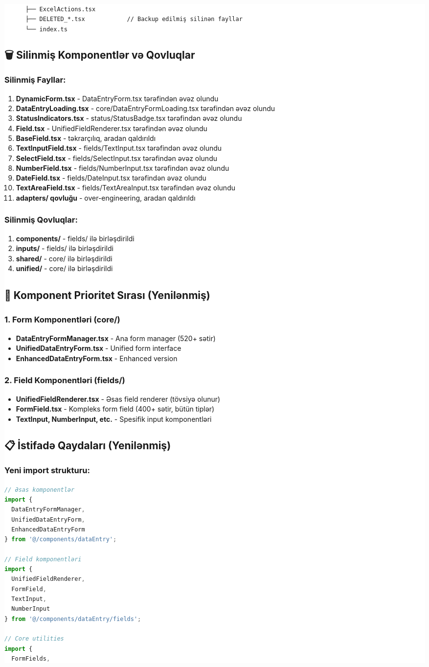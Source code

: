```
      ├── ExcelActions.tsx
      ├── DELETED_*.tsx            // Backup edilmiş silinən fayllar
      └── index.ts
```

## 🗑️ Silinmiş Komponentlər və Qovluqlar

### Silinmiş Fayllar:
1. **DynamicForm.tsx** - DataEntryForm.tsx tərəfindən əvəz olundu
2. **DataEntryLoading.tsx** - core/DataEntryFormLoading.tsx tərəfindən əvəz olundu
3. **StatusIndicators.tsx** - status/StatusBadge.tsx tərəfindən əvəz olundu
4. **Field.tsx** - UnifiedFieldRenderer.tsx tərəfindən əvəz olundu
5. **BaseField.tsx** - təkrarçılıq, aradan qaldırıldı
6. **TextInputField.tsx** - fields/TextInput.tsx tərəfindən əvəz olundu
7. **SelectField.tsx** - fields/SelectInput.tsx tərəfindən əvəz olundu
8. **NumberField.tsx** - fields/NumberInput.tsx tərəfindən əvəz olundu
9. **DateField.tsx** - fields/DateInput.tsx tərəfindən əvəz olundu  
10. **TextAreaField.tsx** - fields/TextAreaInput.tsx tərəfindən əvəz olundu
11. **adapters/ qovluğu** - over-engineering, aradan qaldırıldı

### Silinmiş Qovluqlar:
1. **components/** - fields/ ilə birləşdirildi
2. **inputs/** - fields/ ilə birləşdirildi
3. **shared/** - core/ ilə birləşdirildi  
4. **unified/** - core/ ilə birləşdirildi

## 🎯 Komponent Prioritet Sırası (Yenilənmiş)

### 1. **Form Komponentləri (core/)**
- **DataEntryFormManager.tsx** - Ana form manager (520+ sətir)
- **UnifiedDataEntryForm.tsx** - Unified form interface
- **EnhancedDataEntryForm.tsx** - Enhanced version

### 2. **Field Komponentləri (fields/)**
- **UnifiedFieldRenderer.tsx** - Əsas field renderer (tövsiyə olunur)
- **FormField.tsx** - Kompleks form field (400+ sətir, bütün tiplər)
- **TextInput, NumberInput, etc.** - Spesifik input komponentləri

## 📋 İstifadə Qaydaları (Yenilənmiş)

### Yeni import strukturu:
```typescript
// Əsas komponentlər
import { 
  DataEntryFormManager, 
  UnifiedDataEntryForm,
  EnhancedDataEntryForm 
} from '@/components/dataEntry';

// Field komponentləri  
import { 
  UnifiedFieldRenderer, 
  FormField,
  TextInput,
  NumberInput 
} from '@/components/dataEntry/fields';

// Core utilities
import { 
  FormFields,
```